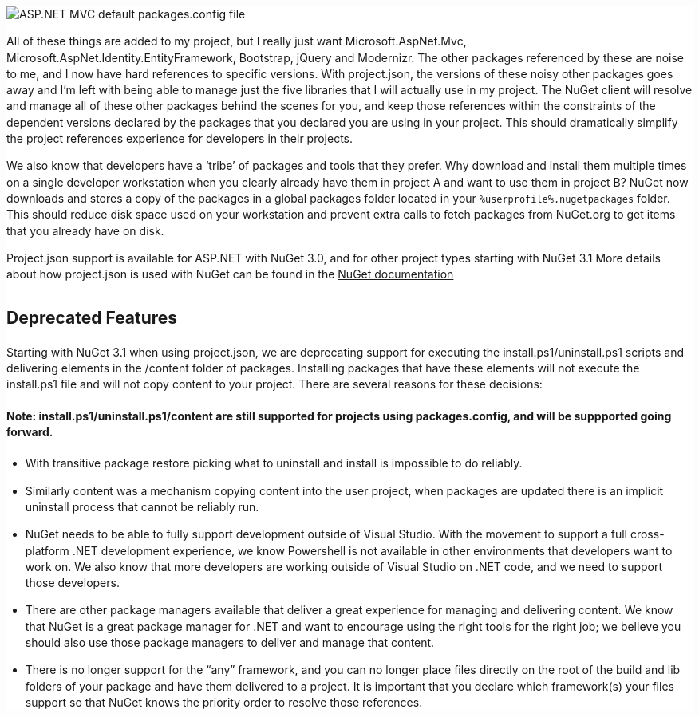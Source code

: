 <img src="https://devblogs.microsoft.com/nuget/wp-content/uploads/sites/49/2019/05/mvcPackagesConfig.png" width="600" height="383" alt="ASP.NET MVC default packages.config file" />

All of these things are added to my project, but I really just want Microsoft.AspNet.Mvc, Microsoft.AspNet.Identity.EntityFramework, Bootstrap, jQuery and Modernizr. The other packages referenced by these are noise to me, and I now have hard references to specific versions. With project.json, the versions of these noisy other packages goes away and I’m left with being able to manage just the five libraries that I will actually use in my project. The NuGet client will resolve and manage all of these other packages behind the scenes for you, and keep those references within the constraints of the dependent versions declared by the packages that you declared you are using in your project. This should dramatically simplify the project references experience for developers in their projects.

We also know that developers have a ‘tribe’ of packages and tools that they prefer. Why download and install them multiple times on a single developer workstation when you clearly already have them in project A and want to use them in project B? NuGet now downloads and stores a copy of the packages in a global packages folder located in your `%userprofile%.nugetpackages` folder. This should reduce disk space used on your workstation and prevent extra calls to fetch packages from NuGet.org to get items that you already have on disk.

Project.json support is available for ASP.NET with NuGet 3.0, and for other project types starting with NuGet 3.1 More details about how project.json is used with NuGet can be found in the [NuGet documentation][4]

## Deprecated Features

Starting with NuGet 3.1 when using project.json, we are deprecating support for executing the install.ps1/uninstall.ps1 scripts and delivering elements in the /content folder of packages. Installing packages that have these elements will not execute the install.ps1 file and will not copy content to your project. There are several reasons for these decisions:

#### Note: install.ps1/uninstall.ps1/content are still supported for projects using packages.config, and will be suppported going forward.

*   With transitive package restore picking what to uninstall and install is impossible to do reliably.

*   Similarly content was a mechanism copying content into the user project, when packages are updated there is an implicit uninstall process that cannot be reliably run.

*   NuGet needs to be able to fully support development outside of Visual Studio. With the movement to support a full cross-platform .NET development experience, we know Powershell is not available in other environments that developers want to work on. We also know that more developers are working outside of Visual Studio on .NET code, and we need to support those developers.

*   There are other package managers available that deliver a great experience for managing and delivering content. We know that NuGet is a great package manager for .NET and want to encourage using the right tools for the right job; we believe you should also use those package managers to deliver and manage that content.

*   There is no longer support for the “any” framework, and you can no longer place files directly on the root of the build and lib folders of your package and have them delivered to a project. It is important that you declare which framework(s) your files support so that NuGet knows the priority order to resolve those references.


 [1]: https://github.com/nuget/home/releases
 [2]: http://dist.nuget.org/win-x86-commandline/v3.1.0-beta/nuget.exe
 [3]: http://docs.nuget.org/Create/Versioning#constraining-upgrades-to-allowed-versions
 [4]: http://docs.nuget.org/consume/ProjectJson-Intro
 [5]: http://docs.nuget.org/consume/ProjectJson-Dependency